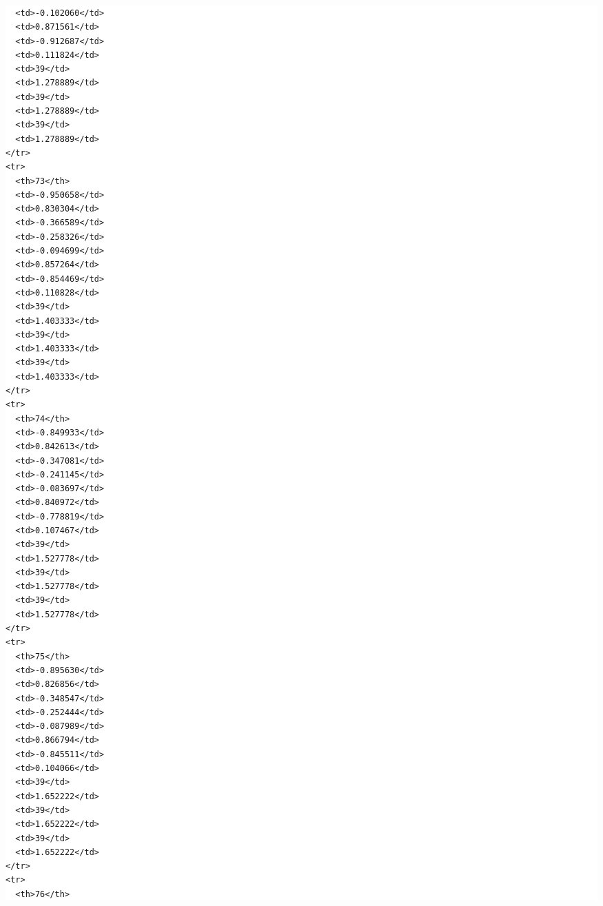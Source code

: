       <td>-0.102060</td>
      <td>0.871561</td>
      <td>-0.912687</td>
      <td>0.111824</td>
      <td>39</td>
      <td>1.278889</td>
      <td>39</td>
      <td>1.278889</td>
      <td>39</td>
      <td>1.278889</td>
    </tr>
    <tr>
      <th>73</th>
      <td>-0.950658</td>
      <td>0.830304</td>
      <td>-0.366589</td>
      <td>-0.258326</td>
      <td>-0.094699</td>
      <td>0.857264</td>
      <td>-0.854469</td>
      <td>0.110828</td>
      <td>39</td>
      <td>1.403333</td>
      <td>39</td>
      <td>1.403333</td>
      <td>39</td>
      <td>1.403333</td>
    </tr>
    <tr>
      <th>74</th>
      <td>-0.849933</td>
      <td>0.842613</td>
      <td>-0.347081</td>
      <td>-0.241145</td>
      <td>-0.083697</td>
      <td>0.840972</td>
      <td>-0.778819</td>
      <td>0.107467</td>
      <td>39</td>
      <td>1.527778</td>
      <td>39</td>
      <td>1.527778</td>
      <td>39</td>
      <td>1.527778</td>
    </tr>
    <tr>
      <th>75</th>
      <td>-0.895630</td>
      <td>0.826856</td>
      <td>-0.348547</td>
      <td>-0.252444</td>
      <td>-0.087989</td>
      <td>0.866794</td>
      <td>-0.845511</td>
      <td>0.104066</td>
      <td>39</td>
      <td>1.652222</td>
      <td>39</td>
      <td>1.652222</td>
      <td>39</td>
      <td>1.652222</td>
    </tr>
    <tr>
      <th>76</th>
